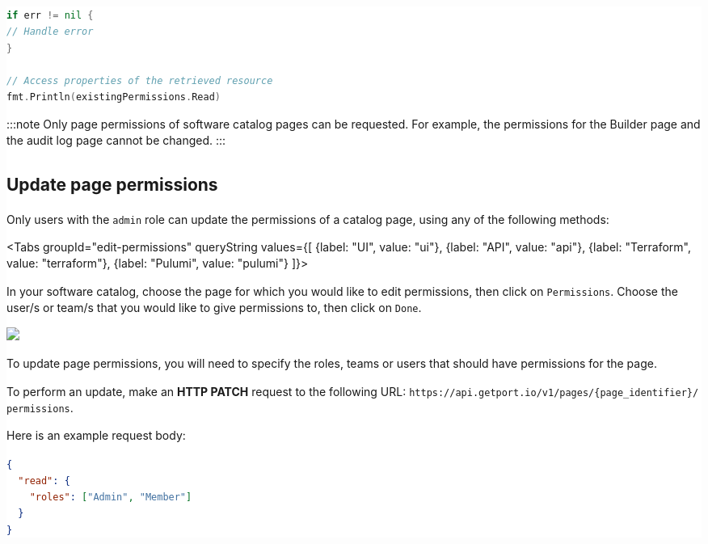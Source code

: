 ```go showLineNumbers
if err != nil {
// Handle error
}

// Access properties of the retrieved resource
fmt.Println(existingPermissions.Read)

````
</TabItem>

</Tabs>

</TabItem>

</Tabs>

:::note
Only page permissions of software catalog pages can be requested. For example, the permissions for the Builder page and the audit log page cannot be changed.
:::

## Update page permissions

Only users with the `admin` role can update the permissions of a catalog page, using any of the following methods:

<Tabs groupId="edit-permissions" queryString values={[
{label: "UI", value: "ui"},
{label: "API", value: "api"},
{label: "Terraform", value: "terraform"},
{label: "Pulumi", value: "pulumi"}
]}>

<TabItem value="ui">

In your software catalog, choose the page for which you would like to edit permissions, then click on `Permissions`.
Choose the user/s or team/s that you would like to give permissions to, then click on `Done`.

<img src='/img/software-catalog/pages/editPagePermissions.gif' width='70%' />

</TabItem>

<TabItem value="api">

To update page permissions, you will need to specify the roles, teams or users that should have permissions for the page.

To perform an update, make an **HTTP PATCH** request to the following URL: `https://api.getport.io/v1/pages/{page_identifier}/permissions`.

Here is an example request body:

```json showLineNumbers
{
  "read": {
    "roles": ["Admin", "Member"]
  }
}
````
